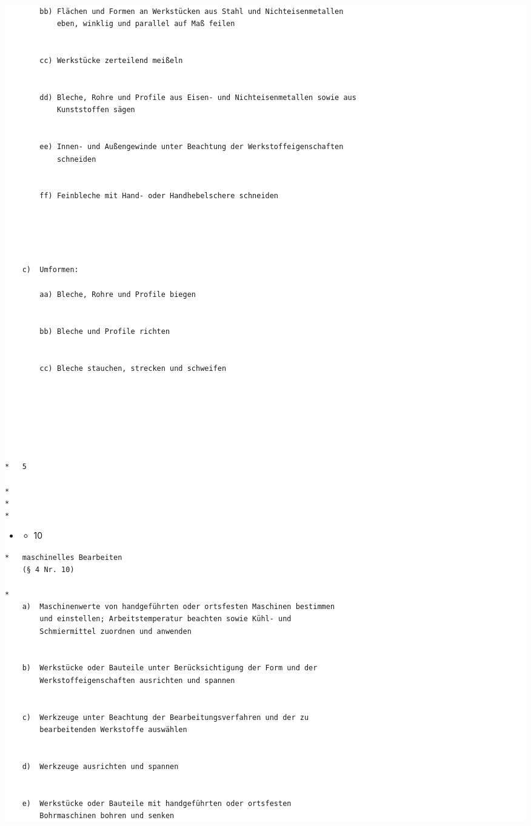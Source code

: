 
            bb) Flächen und Formen an Werkstücken aus Stahl und Nichteisenmetallen
                eben, winklig und parallel auf Maß feilen


            cc) Werkstücke zerteilend meißeln


            dd) Bleche, Rohre und Profile aus Eisen- und Nichteisenmetallen sowie aus
                Kunststoffen sägen


            ee) Innen- und Außengewinde unter Beachtung der Werkstoffeigenschaften
                schneiden


            ff) Feinbleche mit Hand- oder Handhebelschere schneiden





        c)  Umformen:

            aa) Bleche, Rohre und Profile biegen


            bb) Bleche und Profile richten


            cc) Bleche stauchen, strecken und schweifen







    *   5

    *
    *
    *

*    *   10

    *   maschinelles Bearbeiten
        (§ 4 Nr. 10)

    *
        a)  Maschinenwerte von handgeführten oder ortsfesten Maschinen bestimmen
            und einstellen; Arbeitstemperatur beachten sowie Kühl- und
            Schmiermittel zuordnen und anwenden


        b)  Werkstücke oder Bauteile unter Berücksichtigung der Form und der
            Werkstoffeigenschaften ausrichten und spannen


        c)  Werkzeuge unter Beachtung der Bearbeitungsverfahren und der zu
            bearbeitenden Werkstoffe auswählen


        d)  Werkzeuge ausrichten und spannen


        e)  Werkstücke oder Bauteile mit handgeführten oder ortsfesten
            Bohrmaschinen bohren und senken
